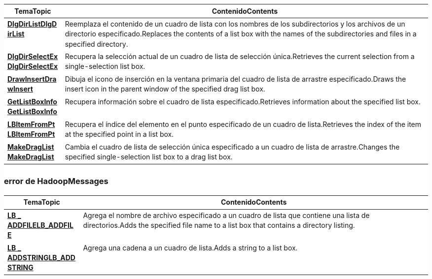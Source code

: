 
| <span data-ttu-id="c79ab-116">Tema</span><span class="sxs-lookup"><span data-stu-id="c79ab-116">Topic</span></span>                                    | <span data-ttu-id="c79ab-117">Contenido</span><span class="sxs-lookup"><span data-stu-id="c79ab-117">Contents</span></span>                                                                                                                |
|------------------------------------------|-------------------------------------------------------------------------------------------------------------------------|
| [<span data-ttu-id="c79ab-118">**DlgDirList**</span><span class="sxs-lookup"><span data-stu-id="c79ab-118">**DlgDirList**</span></span>](/windows/desktop/api/Winuser/nf-winuser-dlgdirlista)         | <span data-ttu-id="c79ab-119">Reemplaza el contenido de un cuadro de lista con los nombres de los subdirectorios y los archivos de un directorio especificado.</span><span class="sxs-lookup"><span data-stu-id="c79ab-119">Replaces the contents of a list box with the names of the subdirectories and files in a specified directory.</span></span><br/> |
| [<span data-ttu-id="c79ab-120">**DlgDirSelectEx**</span><span class="sxs-lookup"><span data-stu-id="c79ab-120">**DlgDirSelectEx**</span></span>](/windows/desktop/api/Winuser/nf-winuser-dlgdirselectexa) | <span data-ttu-id="c79ab-121">Recupera la selección actual de un cuadro de lista de selección única.</span><span class="sxs-lookup"><span data-stu-id="c79ab-121">Retrieves the current selection from a single-selection list box.</span></span><br/>                                            |
| [<span data-ttu-id="c79ab-122">**DrawInsert**</span><span class="sxs-lookup"><span data-stu-id="c79ab-122">**DrawInsert**</span></span>](/windows/desktop/api/Commctrl/nf-commctrl-drawinsert)         | <span data-ttu-id="c79ab-123">Dibuja el icono de inserción en la ventana primaria del cuadro de lista de arrastre especificado.</span><span class="sxs-lookup"><span data-stu-id="c79ab-123">Draws the insert icon in the parent window of the specified drag list box.</span></span> <br/>                                  |
| [<span data-ttu-id="c79ab-124">**GetListBoxInfo**</span><span class="sxs-lookup"><span data-stu-id="c79ab-124">**GetListBoxInfo**</span></span>](/windows/desktop/api/Winuser/nf-winuser-getlistboxinfo) | <span data-ttu-id="c79ab-125">Recupera información sobre el cuadro de lista especificado.</span><span class="sxs-lookup"><span data-stu-id="c79ab-125">Retrieves information about the specified list box.</span></span><br/>                                                          |
| [<span data-ttu-id="c79ab-126">**LBItemFromPt**</span><span class="sxs-lookup"><span data-stu-id="c79ab-126">**LBItemFromPt**</span></span>](/windows/desktop/api/Commctrl/nf-commctrl-lbitemfrompt)     | <span data-ttu-id="c79ab-127">Recupera el índice del elemento en el punto especificado de un cuadro de lista.</span><span class="sxs-lookup"><span data-stu-id="c79ab-127">Retrieves the index of the item at the specified point in a list box.</span></span> <br/>                                       |
| [<span data-ttu-id="c79ab-128">**MakeDragList**</span><span class="sxs-lookup"><span data-stu-id="c79ab-128">**MakeDragList**</span></span>](/windows/desktop/api/Commctrl/nf-commctrl-makedraglist)     | <span data-ttu-id="c79ab-129">Cambia el cuadro de lista de selección única especificado a un cuadro de lista de arrastre.</span><span class="sxs-lookup"><span data-stu-id="c79ab-129">Changes the specified single-selection list box to a drag list box.</span></span> <br/>                                         |



 

### <a name="messages"></a><span data-ttu-id="c79ab-130">error de Hadoop</span><span class="sxs-lookup"><span data-stu-id="c79ab-130">Messages</span></span>



| <span data-ttu-id="c79ab-131">Tema</span><span class="sxs-lookup"><span data-stu-id="c79ab-131">Topic</span></span>                                                     | <span data-ttu-id="c79ab-132">Contenido</span><span class="sxs-lookup"><span data-stu-id="c79ab-132">Contents</span></span>                                                                                                                                                                                                                                                                      |
|-----------------------------------------------------------|-------------------------------------------------------------------------------------------------------------------------------------------------------------------------------------------------------------------------------------------------------------------------------|
| [<span data-ttu-id="c79ab-133">**LB \_ ADDFILE**</span><span class="sxs-lookup"><span data-stu-id="c79ab-133">**LB\_ADDFILE**</span></span>](lb-addfile.md)                         | <span data-ttu-id="c79ab-134">Agrega el nombre de archivo especificado a un cuadro de lista que contiene una lista de directorios.</span><span class="sxs-lookup"><span data-stu-id="c79ab-134">Adds the specified file name to a list box that contains a directory listing.</span></span> <br/>                                                                                                                                                                                     |
| [<span data-ttu-id="c79ab-135">**LB \_ ADDSTRING**</span><span class="sxs-lookup"><span data-stu-id="c79ab-135">**LB\_ADDSTRING**</span></span>](lb-addstring.md)                     | <span data-ttu-id="c79ab-136">Agrega una cadena a un cuadro de lista.</span><span class="sxs-lookup"><span data-stu-id="c79ab-136">Adds a string to a list box.</span></span> <br/>                                                                                                                                                                                                                                      |